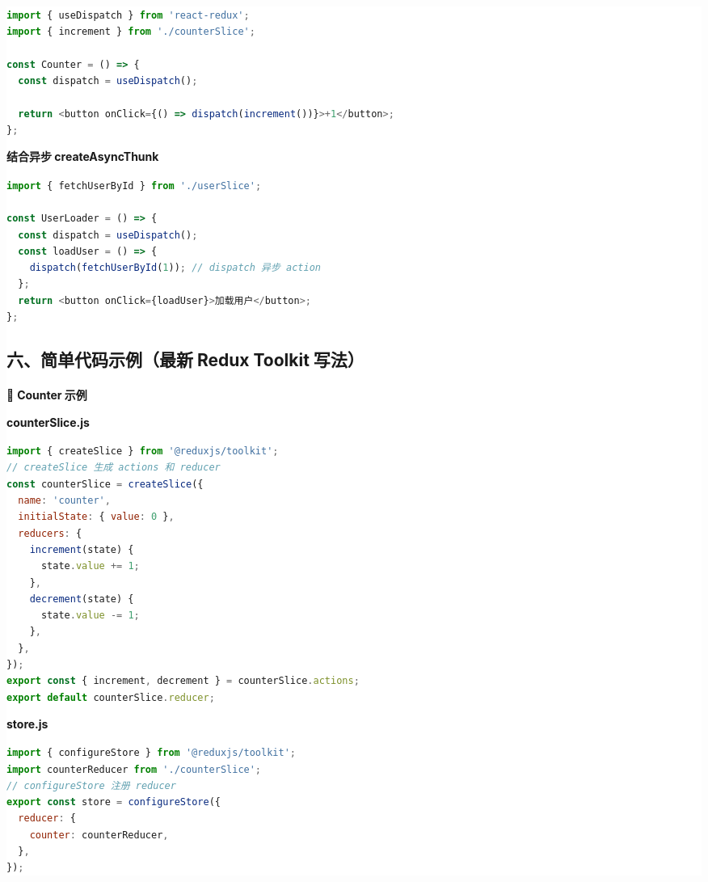 ```ts
import { useDispatch } from 'react-redux';
import { increment } from './counterSlice';

const Counter = () => {
  const dispatch = useDispatch();

  return <button onClick={() => dispatch(increment())}>+1</button>;
};
```

**结合异步 createAsyncThunk**

```ts
import { fetchUserById } from './userSlice';

const UserLoader = () => {
  const dispatch = useDispatch();
  const loadUser = () => {
    dispatch(fetchUserById(1)); // dispatch 异步 action
  };
  return <button onClick={loadUser}>加载用户</button>;
};
```

## 六、**简单代码示例（最新 Redux Toolkit 写法）**

🔵 **Counter 示例**

**counterSlice.js**

```js
import { createSlice } from '@reduxjs/toolkit';
// createSlice 生成 actions 和 reducer
const counterSlice = createSlice({
  name: 'counter',
  initialState: { value: 0 },
  reducers: {
    increment(state) {
      state.value += 1;
    },
    decrement(state) {
      state.value -= 1;
    },
  },
});
export const { increment, decrement } = counterSlice.actions;
export default counterSlice.reducer;
```

**store.js**

```jsx
import { configureStore } from '@reduxjs/toolkit';
import counterReducer from './counterSlice';
// configureStore 注册 reducer
export const store = configureStore({
  reducer: {
    counter: counterReducer,
  },
});
```
